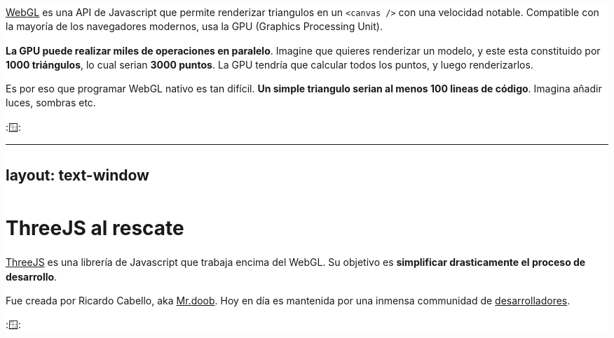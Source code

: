 [WebGL](https://github.com/KhronosGroup/WebGL) es una API de Javascript que permite renderizar triangulos en un `<canvas />` con una velocidad notable. Compatible con la mayoría de los navegadores modernos, usa la GPU (Graphics Processing Unit).

**La GPU puede realizar miles de operaciones en paralelo**. Imagine que quieres renderizar un modelo, y este esta constituido por **1000 triángulos**, lo cual serian **3000 puntos**. La GPU tendría que calcular todos los puntos, y luego renderizarlos.

Es por eso que programar WebGL nativo es tan difícil. **Un simple triangulo serian al menos 100 lineas de código**. Imagina añadir luces, sombras etc.

::window::

---
layout: text-window
---

# ThreeJS al rescate

[ThreeJS](https://threejs.org/) es una librería de Javascript que trabaja encima del WebGL. Su objetivo es **simplificar drasticamente el proceso de desarrollo**.

Fue creada por Ricardo Cabello, aka [Mr.doob](https://mrdoob.com/). Hoy en día es mantenida por una inmensa communidad de [desarrolladores](https://github.com/mrdoob/three.js/graphs/contributors).

::window::
<iframe src="https://threejs.org/" class="w-full h-400px"  />
---
layout: text-window
preload: false
---

# Escena 3D básica

```js
import * as THREE from 'three'

const scene = new THREE.Scene()
const camera = new THREE.PerspectiveCamera(
  75,
  window.innerWidth / window.innerHeight,
  0.1,
  1000,
)

const renderer = new THREE.WebGLRenderer({
  canvas: document.getElementById('canvas'),
});

renderer.setSize(
  window.innerWidth, 
  window.innerHeight 
);
renderer.render( scene, camera );
```
